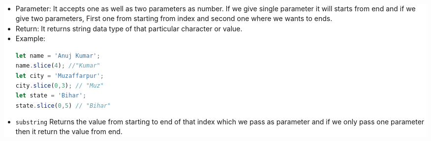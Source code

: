 - Parameter: It accepts one as well as two parameters as number. If we give single parameter it will starts from end and if we give two parameters, First one from starting from index and second one where we wants to ends.
- Return: It returns string data type of that particular character or value.
- Example:
     ```js
     let name = 'Anuj Kumar';
     name.slice(4); //"Kumar"
     let city = 'Muzaffarpur';
     city.slice(0,3); // "Muz"
     let state = 'Bihar';
     state.slice(0,5) // "Bihar"
     ```
- `substring` Returns the value from starting to end of that index which we pass as parameter and if we only pass one parameter then it return the value from end.
